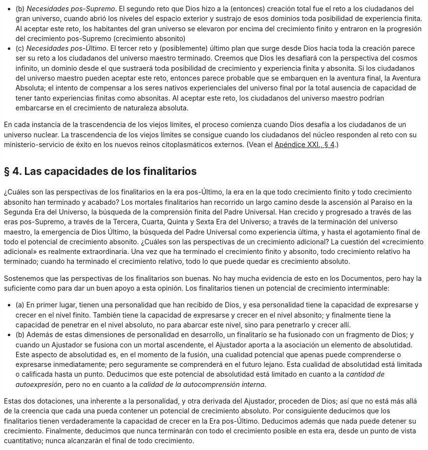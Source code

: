 - (b) _Necesidades pos-Supremo_. El segundo reto que Dios hizo a la (entonces) creación total fue el reto a los ciudadanos del gran universo, cuando abrió los niveles del espacio exterior y sustrajo de esos dominios toda posibilidad de experiencia finita. Al aceptar este reto, los habitantes del gran universo se elevaron por encima del crecimiento finito y entraron en la progresión del crecimiento pos-Supremo (crecimiento absonito)
- (c) _Necesidades pos-Último_. El tercer reto y (posiblemente) último plan que surge desde Dios hacia toda la creación parece ser su reto a los ciudadanos del universo maestro terminado. Creemos que Dios les desafiará con la perspectiva del cosmos infinito, un dominio desde el que sustraerá toda posibilidad de crecimiento y experiencia finita y absonita. Si los ciudadanos del universo maestro pueden aceptar este reto, entonces parece probable que se embarquen en la aventura final, la Aventura Absoluta; el intento de compensar a los seres nativos experienciales del universo final por la total ausencia de capacidad de tener tanto experiencias finitas como absonitas. Al aceptar este reto, los ciudadanos del universo maestro podrían embarcarse en el crecimiento de naturaleza absoluta.

En cada instancia de la trascendencia de los viejos límites, el proceso comienza cuando Dios desafía a los ciudadanos de un universo nuclear. La trascendencia de los viejos límites se consigue cuando los ciudadanos del núcleo responden al reto con su ministerio-servicio de éxito en los nuevos reinos citoplasmáticos externos. (Vean el [Apéndice XXI., § 4](/es/article/William_S_Sadler_Jr/Appendices_to_Study_of_the_Master_Universe/Appendix_21#4-again-cytoplasmic-need-expands-nuclear-functions).)

## § 4. Las capacidades de los finalitarios

¿Cuáles son las perspectivas de los finalitarios en la era pos-Último, la era en la que todo crecimiento finito y todo crecimiento absonito han terminado y acabado? Los mortales finalitarios han recorrido un largo camino desde la ascensión al Paraíso en la Segunda Era del Universo, la búsqueda de la comprensión finita del Padre Universal. Han crecido y progresado a través de las eras pos-Supremo, a través de la Tercera, Cuarta, Quinta y Sexta Era del Universo; a través de la terminación del universo maestro, la emergencia de Dios Último, la búsqueda del Padre Universal como experiencia última, y hasta el agotamiento final de todo el potencial de crecimiento absonito. ¿Cuáles son las perspectivas de un crecimiento adicional? La cuestión del «crecimiento adicional» es realmente extraordinaria. Una vez que ha terminado el crecimiento finito y absonito, todo crecimiento relativo ha terminado; cuando ha terminado el crecimiento relativo, todo lo que puede quedar es crecimiento absoluto.

Sostenemos que las perspectivas de los finalitarios son buenas. No hay mucha evidencia de esto en los Documentos, pero hay la suficiente como para dar un buen apoyo a esta opinión. Los finalitarios tienen un potencial de crecimiento interminable:
- (a) En primer lugar, tienen una personalidad que han recibido de Dios, y esa personalidad tiene la capacidad de expresarse y crecer en el nivel finito. También tiene la capacidad de expresarse y crecer en el nivel absonito; y finalmente tiene la capacidad de penetrar en el nivel absoluto, no para abarcar este nivel, sino para penetrarlo y crecer allí.
- (b) Además de estas dimensiones de personalidad en desarrollo, un finalitario se ha fusionado con un fragmento de Dios; y cuando un Ajustador se fusiona con un mortal ascendente, el Ajustador aporta a la asociación un elemento de absolutidad. Este aspecto de absolutidad es, en el momento de la fusión, una cualidad potencial que apenas puede comprenderse o expresarse inmediatamente; pero seguramente se comprenderá en el futuro lejano. Esta cualidad de absolutidad está limitada o calificada hasta un punto. Deducimos que este potencial de absolutidad está limitado en cuanto a la _cantidad de autoexpresión_, pero no en cuanto a la _calidad de la autocomprensión interna_.

Estas dos dotaciones, una inherente a la personalidad, y otra derivada del Ajustador, proceden de Dios; así que no está más allá de la creencia que cada una pueda contener un potencial de crecimiento absoluto. Por consiguiente deducimos que los finalitarios tienen verdaderamente la capacidad de crecer en la Era pos-Último. Deducimos además que nada puede detener su crecimiento. Finalmente, deducimos que nunca terminarán con todo el crecimiento posible en esta era, desde un punto de vista cuantitativo; nunca alcanzarán el final de todo crecimiento.
